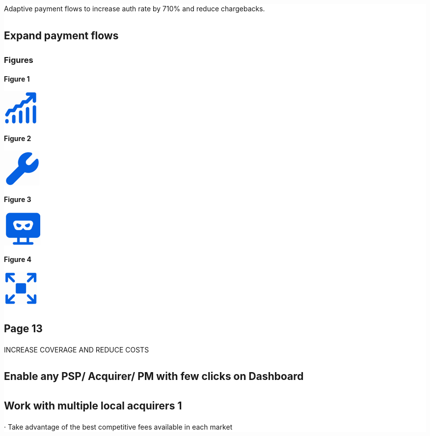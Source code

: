 Adaptive payment flows to increase auth rate by 710% and reduce chargebacks.



## Expand payment flows

### Figures

**Figure 1**

![](images/page-12-img-1.png)


**Figure 2**

![](images/page-12-img-2.png)


**Figure 3**

![](images/page-12-img-3.png)


**Figure 4**

![](images/page-12-img-4.png)


## Page 13

INCREASE COVERAGE AND REDUCE COSTS

## Enable any PSP/ Acquirer/ PM with few clicks on Dashboard

## Work with multiple local acquirers 1



· Take advantage of the best competitive fees available in each market

